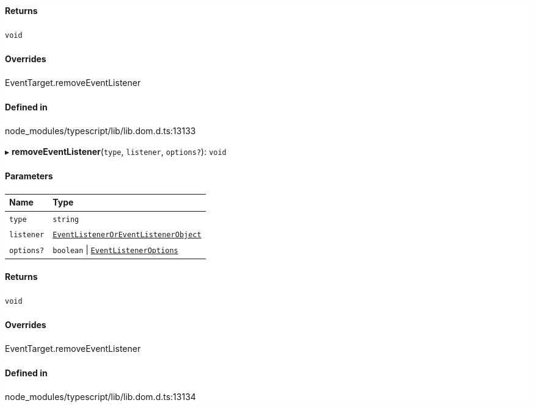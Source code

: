 #### Returns

`void`

#### Overrides

EventTarget.removeEventListener

#### Defined in

node_modules/typescript/lib/lib.dom.d.ts:13133

▸ **removeEventListener**(`type`, `listener`, `options?`): `void`

#### Parameters

| Name | Type |
| :------ | :------ |
| `type` | `string` |
| `listener` | [`EventListenerOrEventListenerObject`](../modules/components_ClusterNodeContainer._internal_.md#eventlisteneroreventlistenerobject) |
| `options?` | `boolean` \| [`EventListenerOptions`](components_ClusterNodeContainer._internal_.EventListenerOptions.md) |

#### Returns

`void`

#### Overrides

EventTarget.removeEventListener

#### Defined in

node_modules/typescript/lib/lib.dom.d.ts:13134
